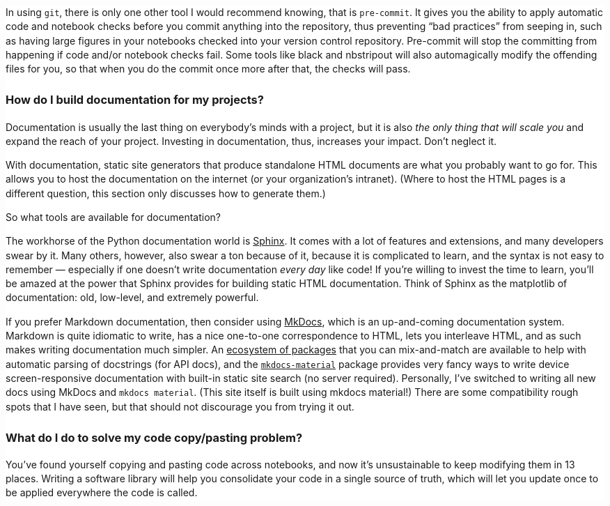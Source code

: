 In using `git`, there is only one other tool I would recommend knowing, that is `pre-commit`.
It gives you the ability to apply automatic code and notebook checks before you commit anything into the repository,
thus preventing “bad practices” from seeping in,
such as having large figures in your notebooks checked into your version control repository.
Pre-commit will stop the committing from happening if code and/or notebook checks fail.
Some tools like black and nbstripout will also automagically modify the offending files for you,
so that when you do the commit once more after that, the checks will pass.

### How do I build documentation for my projects?

Documentation is usually the last thing on everybody’s minds with a project,
but it is also _the only thing that will scale you_ and expand the reach of your project.
Investing in documentation, thus, increases your impact. Don’t neglect it.

With documentation,
static site generators that produce standalone HTML documents are what you probably want to go for.
This allows you to host the documentation on the internet (or your organization’s intranet).
(Where to host the HTML pages is a different question, this section only discusses how to generate them.)

So what tools are available for documentation?

The workhorse of the Python documentation world is [Sphinx][sphinx].
It comes with a lot of features and extensions, and many developers swear by it.
Many others, however, also swear a ton because of it, because it is complicated to learn,
and the syntax is not easy to remember — especially if one doesn’t write documentation _every day_ like code!
If you’re willing to invest the time to learn,
you’ll be amazed at the power that Sphinx provides for building static HTML documentation.
Think of Sphinx as the matplotlib of documentation: old, low-level, and extremely powerful.

[sphinx]: https://www.sphinx-doc.org/en/master/

If you prefer Markdown documentation,
then consider using [MkDocs][mkdocs], which is an up-and-coming documentation system.
Markdown is quite idiomatic to write,
has a nice one-to-one correspondence to HTML,
lets you interleave HTML,
and as such makes writing documentation much simpler.
An [ecosystem of packages][mkdocs-eco] that you can mix-and-match are available
to help with automatic parsing of docstrings (for API docs),
and the [`mkdocs-material`][mkmat] package provides very fancy ways
to write device screen-responsive documentation with built-in static site search (no server required).
Personally, I’ve switched to writing all new docs using MkDocs and `mkdocs material`.
(This site itself is built using mkdocs material!)
There are some compatibility rough spots that I have seen,
but that should not discourage you from trying it out.

[mkdocs]: https://www.mkdocs.org/
[mkdocs-eco]: https://github.com/mkdocs/mkdocs/wiki/MkDocs-Plugins
[mkmat]: https://squidfunk.github.io/mkdocs-material/

### What do I do to solve my code copy/pasting problem?

You’ve found yourself copying and pasting code across notebooks,
and now it’s unsustainable to keep modifying them in 13 places.
Writing a software library will help you consolidate your code in a single source of truth,
which will let you update once to be applied everywhere the code is called.


[datacamp]: https://learn.datacamp.com/courses/introduction-to-network-analysis-in-python
[networkx]: https://networkx.github.io
[nams]: https://ericmjl.github.io/Network-Analysis-Made-Simple